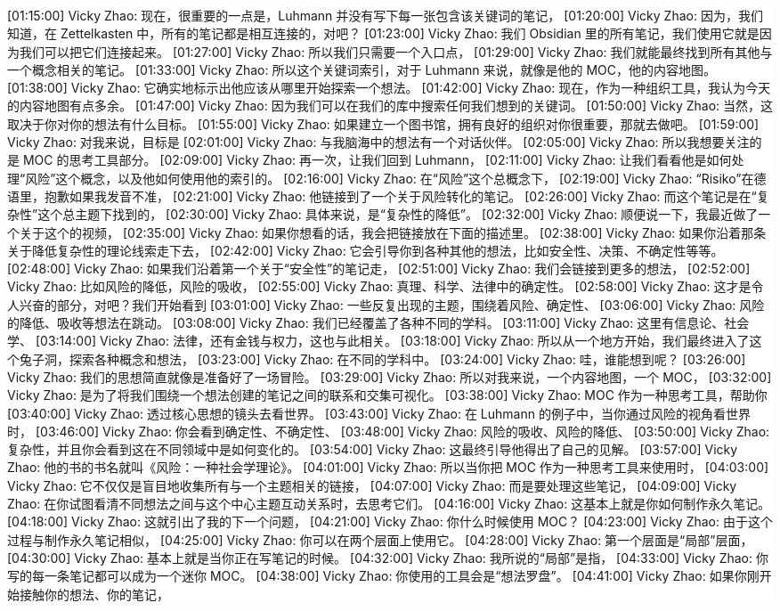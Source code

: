 [01:15:00] Vicky Zhao: 现在，很重要的一点是，Luhmann 并没有写下每一张包含该关键词的笔记，
[01:20:00] Vicky Zhao: 因为，我们知道，在 Zettelkasten 中，所有的笔记都是相互连接的，对吧？
[01:23:00] Vicky Zhao: 我们 Obsidian 里的所有笔记，我们使用它就是因为我们可以把它们连接起来。
[01:27:00] Vicky Zhao: 所以我们只需要一个入口点，
[01:29:00] Vicky Zhao: 我们就能最终找到所有其他与一个概念相关的笔记。
[01:33:00] Vicky Zhao: 所以这个关键词索引，对于 Luhmann 来说，就像是他的 MOC，他的内容地图。
[01:38:00] Vicky Zhao: 它确实地标示出他应该从哪里开始探索一个想法。
[01:42:00] Vicky Zhao: 现在，作为一种组织工具，我认为今天的内容地图有点多余。
[01:47:00] Vicky Zhao: 因为我们可以在我们的库中搜索任何我们想到的关键词。
[01:50:00] Vicky Zhao: 当然，这取决于你对你的想法有什么目标。
[01:55:00] Vicky Zhao: 如果建立一个图书馆，拥有良好的组织对你很重要，那就去做吧。
[01:59:00] Vicky Zhao: 对我来说，目标是
[02:01:00] Vicky Zhao: 与我脑海中的想法有一个对话伙伴。
[02:05:00] Vicky Zhao: 所以我想要关注的是 MOC 的思考工具部分。
[02:09:00] Vicky Zhao: 再一次，让我们回到 Luhmann，
[02:11:00] Vicky Zhao: 让我们看看他是如何处理“风险”这个概念，以及他如何使用他的索引的。
[02:16:00] Vicky Zhao: 在“风险”这个总概念下，
[02:19:00] Vicky Zhao: “Risiko”在德语里，抱歉如果我发音不准，
[02:21:00] Vicky Zhao: 他链接到了一个关于风险转化的笔记。
[02:26:00] Vicky Zhao: 而这个笔记是在“复杂性”这个总主题下找到的，
[02:30:00] Vicky Zhao: 具体来说，是“复杂性的降低”。
[02:32:00] Vicky Zhao: 顺便说一下，我最近做了一个关于这个的视频，
[02:35:00] Vicky Zhao: 如果你想看的话，我会把链接放在下面的描述里。
[02:38:00] Vicky Zhao: 如果你沿着那条关于降低复杂性的理论线索走下去，
[02:42:00] Vicky Zhao: 它会引导你到各种其他的想法，比如安全性、决策、不确定性等等。
[02:48:00] Vicky Zhao: 如果我们沿着第一个关于“安全性”的笔记走，
[02:51:00] Vicky Zhao: 我们会链接到更多的想法，
[02:52:00] Vicky Zhao: 比如风险的降低，风险的吸收，
[02:55:00] Vicky Zhao: 真理、科学、法律中的确定性。
[02:58:00] Vicky Zhao: 这才是令人兴奋的部分，对吧？我们开始看到
[03:01:00] Vicky Zhao: 一些反复出现的主题，围绕着风险、确定性、
[03:06:00] Vicky Zhao: 风险的降低、吸收等想法在跳动。
[03:08:00] Vicky Zhao: 我们已经覆盖了各种不同的学科。
[03:11:00] Vicky Zhao: 这里有信息论、社会学、
[03:14:00] Vicky Zhao: 法律，还有金钱与权力，这也与此相关。
[03:18:00] Vicky Zhao: 所以从一个地方开始，我们最终进入了这个兔子洞，探索各种概念和想法，
[03:23:00] Vicky Zhao: 在不同的学科中。
[03:24:00] Vicky Zhao: 哇，谁能想到呢？
[03:26:00] Vicky Zhao: 我们的思想简直就像是准备好了一场冒险。
[03:29:00] Vicky Zhao: 所以对我来说，一个内容地图，一个 MOC，
[03:32:00] Vicky Zhao: 是为了将我们围绕一个想法创建的笔记之间的联系和交集可视化。
[03:38:00] Vicky Zhao: MOC 作为一种思考工具，帮助你
[03:40:00] Vicky Zhao: 透过核心思想的镜头去看世界。
[03:43:00] Vicky Zhao: 在 Luhmann 的例子中，当你通过风险的视角看世界时，
[03:46:00] Vicky Zhao: 你会看到确定性、不确定性、
[03:48:00] Vicky Zhao: 风险的吸收、风险的降低、
[03:50:00] Vicky Zhao: 复杂性，并且你会看到这在不同领域中是如何变化的。
[03:54:00] Vicky Zhao: 这最终引导他得出了自己的见解。
[03:57:00] Vicky Zhao: 他的书的书名就叫《风险：一种社会学理论》。
[04:01:00] Vicky Zhao: 所以当你把 MOC 作为一种思考工具来使用时，
[04:03:00] Vicky Zhao: 它不仅仅是盲目地收集所有与一个主题相关的链接，
[04:07:00] Vicky Zhao: 而是要处理这些笔记，
[04:09:00] Vicky Zhao: 在你试图看清不同想法之间与这个中心主题互动关系时，去思考它们。
[04:16:00] Vicky Zhao: 这基本上就是你如何制作永久笔记。
[04:18:00] Vicky Zhao: 这就引出了我的下一个问题，
[04:21:00] Vicky Zhao: 你什么时候使用 MOC？
[04:23:00] Vicky Zhao: 由于这个过程与制作永久笔记相似，
[04:25:00] Vicky Zhao: 你可以在两个层面上使用它。
[04:28:00] Vicky Zhao: 第一个层面是“局部”层面，
[04:30:00] Vicky Zhao: 基本上就是当你正在写笔记的时候。
[04:32:00] Vicky Zhao: 我所说的“局部”是指，
[04:33:00] Vicky Zhao: 你写的每一条笔记都可以成为一个迷你 MOC。
[04:38:00] Vicky Zhao: 你使用的工具会是“想法罗盘”。
[04:41:00] Vicky Zhao: 如果你刚开始接触你的想法、你的笔记，